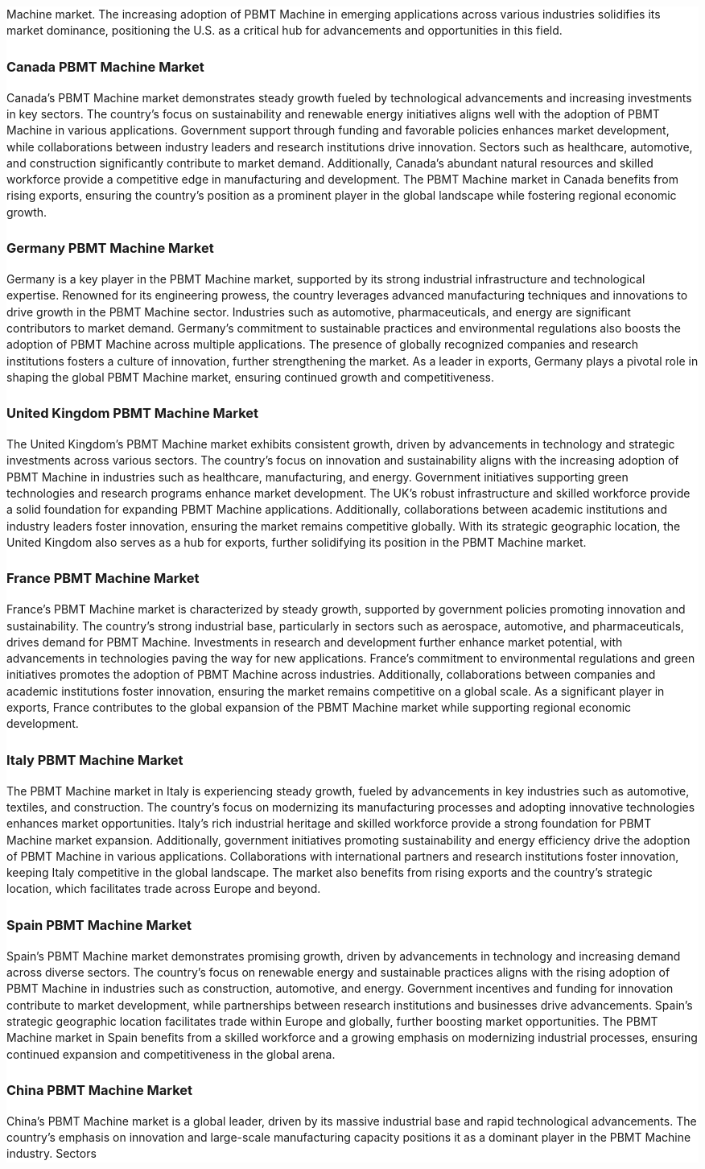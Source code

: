 Machine market. The increasing adoption of PBMT Machine in emerging applications across various industries solidifies its market dominance, positioning the U.S. as a critical hub for advancements and opportunities in this field.</p><h3>Canada PBMT Machine Market</h3><p>Canada&rsquo;s PBMT Machine market demonstrates steady growth fueled by technological advancements and increasing investments in key sectors. The country&rsquo;s focus on sustainability and renewable energy initiatives aligns well with the adoption of PBMT Machine in various applications. Government support through funding and favorable policies enhances market development, while collaborations between industry leaders and research institutions drive innovation. Sectors such as healthcare, automotive, and construction significantly contribute to market demand. Additionally, Canada&rsquo;s abundant natural resources and skilled workforce provide a competitive edge in manufacturing and development. The PBMT Machine market in Canada benefits from rising exports, ensuring the country&rsquo;s position as a prominent player in the global landscape while fostering regional economic growth.</p><h3>Germany PBMT Machine Market</h3><p>Germany is a key player in the PBMT Machine market, supported by its strong industrial infrastructure and technological expertise. Renowned for its engineering prowess, the country leverages advanced manufacturing techniques and innovations to drive growth in the PBMT Machine sector. Industries such as automotive, pharmaceuticals, and energy are significant contributors to market demand. Germany&rsquo;s commitment to sustainable practices and environmental regulations also boosts the adoption of PBMT Machine across multiple applications. The presence of globally recognized companies and research institutions fosters a culture of innovation, further strengthening the market. As a leader in exports, Germany plays a pivotal role in shaping the global PBMT Machine market, ensuring continued growth and competitiveness.</p><h3>United Kingdom PBMT Machine Market</h3><p>The United Kingdom&rsquo;s PBMT Machine market exhibits consistent growth, driven by advancements in technology and strategic investments across various sectors. The country&rsquo;s focus on innovation and sustainability aligns with the increasing adoption of PBMT Machine in industries such as healthcare, manufacturing, and energy. Government initiatives supporting green technologies and research programs enhance market development. The UK&rsquo;s robust infrastructure and skilled workforce provide a solid foundation for expanding PBMT Machine applications. Additionally, collaborations between academic institutions and industry leaders foster innovation, ensuring the market remains competitive globally. With its strategic geographic location, the United Kingdom also serves as a hub for exports, further solidifying its position in the PBMT Machine market.</p><h3>France PBMT Machine Market</h3><p>France&rsquo;s PBMT Machine market is characterized by steady growth, supported by government policies promoting innovation and sustainability. The country&rsquo;s strong industrial base, particularly in sectors such as aerospace, automotive, and pharmaceuticals, drives demand for PBMT Machine. Investments in research and development further enhance market potential, with advancements in technologies paving the way for new applications. France&rsquo;s commitment to environmental regulations and green initiatives promotes the adoption of PBMT Machine across industries. Additionally, collaborations between companies and academic institutions foster innovation, ensuring the market remains competitive on a global scale. As a significant player in exports, France contributes to the global expansion of the PBMT Machine market while supporting regional economic development.</p><h3>Italy PBMT Machine Market</h3><p>The PBMT Machine market in Italy is experiencing steady growth, fueled by advancements in key industries such as automotive, textiles, and construction. The country&rsquo;s focus on modernizing its manufacturing processes and adopting innovative technologies enhances market opportunities. Italy&rsquo;s rich industrial heritage and skilled workforce provide a strong foundation for PBMT Machine market expansion. Additionally, government initiatives promoting sustainability and energy efficiency drive the adoption of PBMT Machine in various applications. Collaborations with international partners and research institutions foster innovation, keeping Italy competitive in the global landscape. The market also benefits from rising exports and the country&rsquo;s strategic location, which facilitates trade across Europe and beyond.</p><h3>Spain PBMT Machine Market</h3><p>Spain&rsquo;s PBMT Machine market demonstrates promising growth, driven by advancements in technology and increasing demand across diverse sectors. The country&rsquo;s focus on renewable energy and sustainable practices aligns with the rising adoption of PBMT Machine in industries such as construction, automotive, and energy. Government incentives and funding for innovation contribute to market development, while partnerships between research institutions and businesses drive advancements. Spain&rsquo;s strategic geographic location facilitates trade within Europe and globally, further boosting market opportunities. The PBMT Machine market in Spain benefits from a skilled workforce and a growing emphasis on modernizing industrial processes, ensuring continued expansion and competitiveness in the global arena.</p><h3>China PBMT Machine Market</h3><p>China&rsquo;s PBMT Machine market is a global leader, driven by its massive industrial base and rapid technological advancements. The country&rsquo;s emphasis on innovation and large-scale manufacturing capacity positions it as a dominant player in the PBMT Machine industry. Sectors